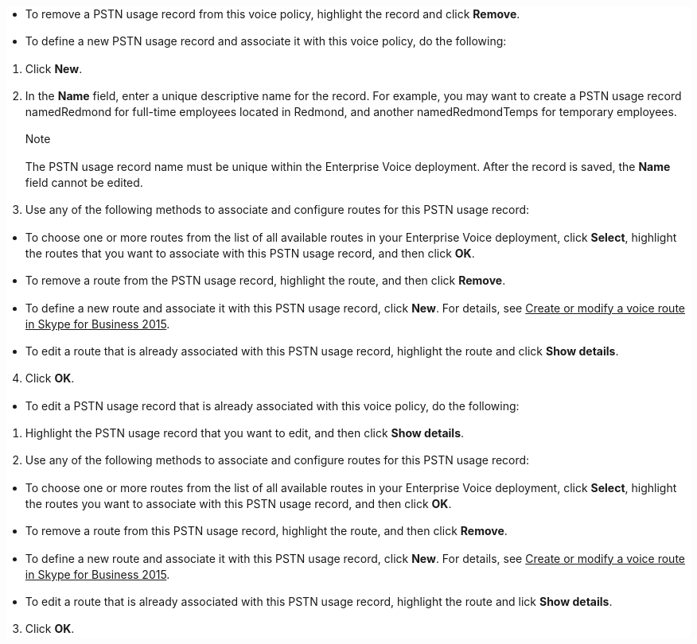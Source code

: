   
  - To remove a PSTN usage record from this voice policy, highlight the record and click **Remove**.
    
  
  - To define a new PSTN usage record and associate it with this voice policy, do the following:
    
1. Click **New**.
    
  
2. In the **Name** field, enter a unique descriptive name for the record. For example, you may want to create a PSTN usage record namedRedmond for full-time employees located in Redmond, and another namedRedmondTemps for temporary employees.
    
    > [!NOTE]
      > The PSTN usage record name must be unique within the Enterprise Voice deployment. After the record is saved, the **Name** field cannot be edited.
3. Use any of the following methods to associate and configure routes for this PSTN usage record:
    
  - To choose one or more routes from the list of all available routes in your Enterprise Voice deployment, click **Select**, highlight the routes that you want to associate with this PSTN usage record, and then click **OK**.
    
  
  - To remove a route from the PSTN usage record, highlight the route, and then click **Remove**.
    
  
  - To define a new route and associate it with this PSTN usage record, click **New**. For details, see  [Create or modify a voice route in Skype for Business 2015](create-or-modify-a-voice-route-in-skype-for-business-2015.md).
    
  
  - To edit a route that is already associated with this PSTN usage record, highlight the route and click **Show details**. 
    
  
4. Click **OK**.
    
  
  - To edit a PSTN usage record that is already associated with this voice policy, do the following:
    
1. Highlight the PSTN usage record that you want to edit, and then click **Show details**.
    
  
2. Use any of the following methods to associate and configure routes for this PSTN usage record:
    
  - To choose one or more routes from the list of all available routes in your Enterprise Voice deployment, click **Select**, highlight the routes you want to associate with this PSTN usage record, and then click **OK**.
    
  
  - To remove a route from this PSTN usage record, highlight the route, and then click **Remove**.
    
  
  - To define a new route and associate it with this PSTN usage record, click **New**. For details, see  [Create or modify a voice route in Skype for Business 2015](create-or-modify-a-voice-route-in-skype-for-business-2015.md).
    
  
  - To edit a route that is already associated with this PSTN usage record, highlight the route and lick **Show details**. 
    
  
3. Click **OK**.
    
  